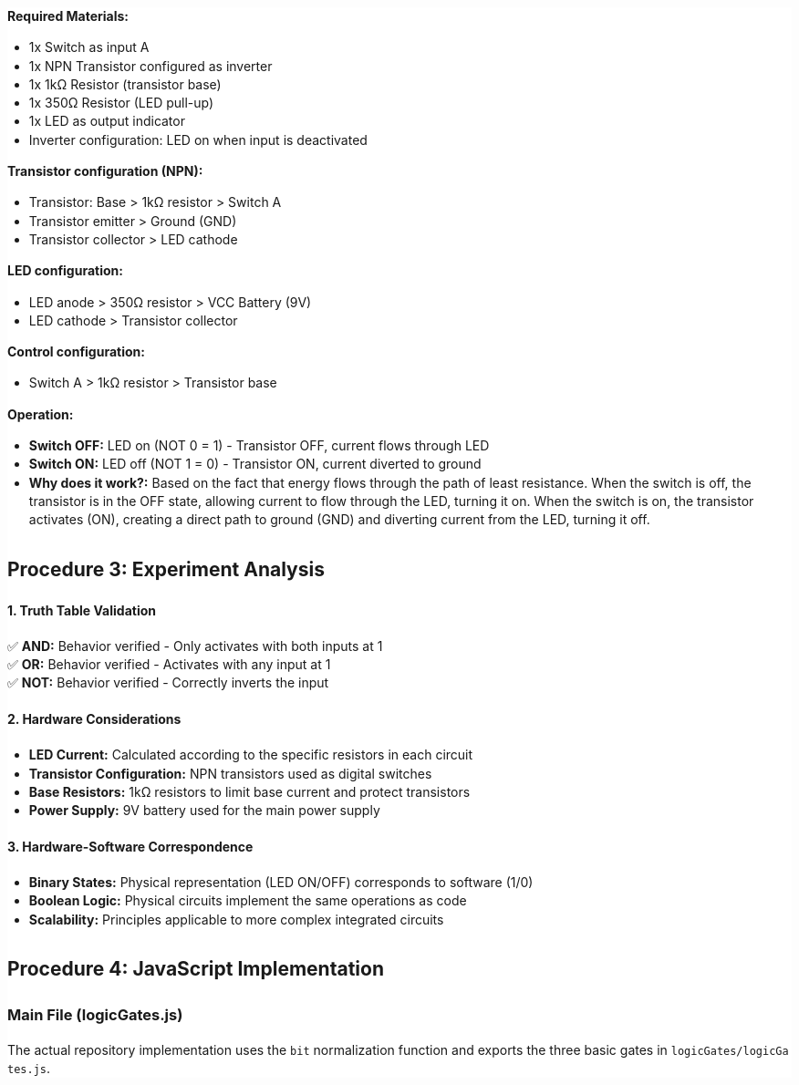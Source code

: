 **Required Materials:**
- 1x Switch as input A
- 1x NPN Transistor configured as inverter
- 1x 1kΩ Resistor (transistor base)
- 1x 350Ω Resistor (LED pull-up)
- 1x LED as output indicator
- Inverter configuration: LED on when input is deactivated

**Transistor configuration (NPN):**
- Transistor: Base > 1kΩ resistor > Switch A
- Transistor emitter > Ground (GND)
- Transistor collector > LED cathode

**LED configuration:**
- LED anode > 350Ω resistor > VCC Battery (9V)
- LED cathode > Transistor collector

**Control configuration:**
- Switch A > 1kΩ resistor > Transistor base

**Operation:**
- **Switch OFF:** LED on (NOT 0 = 1) - Transistor OFF, current flows through LED
- **Switch ON:** LED off (NOT 1 = 0) - Transistor ON, current diverted to ground
- **Why does it work?:** Based on the fact that energy flows through the path of least resistance. When the switch is off, the transistor is in the OFF state, allowing current to flow through the LED, turning it on. When the switch is on, the transistor activates (ON), creating a direct path to ground (GND) and diverting current from the LED, turning it off.

## Procedure 3: Experiment Analysis

#### 1. Truth Table Validation
✅ **AND:** Behavior verified - Only activates with both inputs at 1  
✅ **OR:** Behavior verified - Activates with any input at 1  
✅ **NOT:** Behavior verified - Correctly inverts the input  

#### 2. Hardware Considerations
- **LED Current:** Calculated according to the specific resistors in each circuit
- **Transistor Configuration:** NPN transistors used as digital switches
- **Base Resistors:** 1kΩ resistors to limit base current and protect transistors
- **Power Supply:** 9V battery used for the main power supply

#### 3. Hardware-Software Correspondence
- **Binary States:** Physical representation (LED ON/OFF) corresponds to software (1/0)
- **Boolean Logic:** Physical circuits implement the same operations as code
- **Scalability:** Principles applicable to more complex integrated circuits

## Procedure 4: JavaScript Implementation

### Main File (logicGates.js)

The actual repository implementation uses the `bit` normalization function and exports the three basic gates in `logicGates/logicGates.js`.
